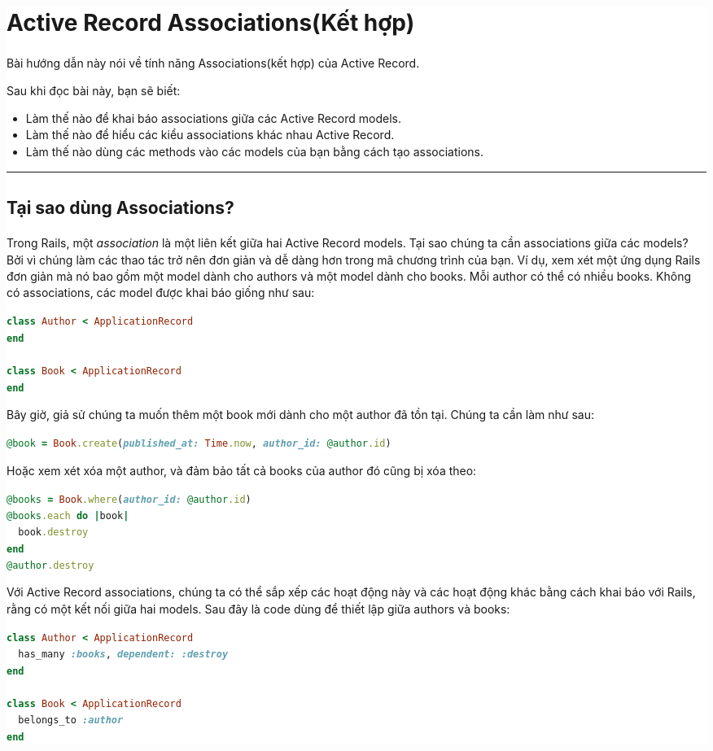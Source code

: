 Active Record Associations(Kết hợp)
==========================

Bài hướng dẫn này nói về tính năng Associations(kết hợp) của Active Record.

Sau khi đọc bài này, bạn sẽ biết:

* Làm thế nào để khai báo associations giữa các Active Record models.
* Làm thế nào để hiểu các kiểu associations khác nhau Active Record.
* Làm thế nào dùng các methods vào các models của bạn bằng cách tạo associations.

--------------------------------------------------------------------------------

Tại sao dùng Associations?
-----------------

Trong Rails, một _association_ là một liên kết giữa hai Active Record models. 
Tại sao chúng ta cần associations giữa các models? Bởi vì chúng làm các thao tác trở nên đơn giản và dễ dàng hơn
trong mã chương trình của bạn. Ví dụ, xem xét một ứng dụng Rails đơn giản mà nó bao gồm một model
dành cho authors và một model dành cho books. Mỗi author có thể có nhiều books. 
Không có associations, các model được khai báo giống như sau:

```ruby
class Author < ApplicationRecord
end

class Book < ApplicationRecord
end
```

Bây giờ, giả sử chúng ta muốn thêm một book mới dành cho một author đã tồn tại. Chúng ta cần làm như sau:

```ruby
@book = Book.create(published_at: Time.now, author_id: @author.id)
```

Hoặc xem xét xóa một author, và đảm bảo tất cả books của author đó cũng bị xóa theo:

```ruby
@books = Book.where(author_id: @author.id)
@books.each do |book|
  book.destroy
end
@author.destroy
```

Với Active Record associations, chúng ta có thể sắp xếp các hoạt động này và các hoạt động khác bằng cách khai báo với Rails, 
rằng có một kết nối giữa hai models. Sau đây là code dùng để thiết lập giữa authors và books:

```ruby
class Author < ApplicationRecord
  has_many :books, dependent: :destroy
end

class Book < ApplicationRecord
  belongs_to :author
end
```

